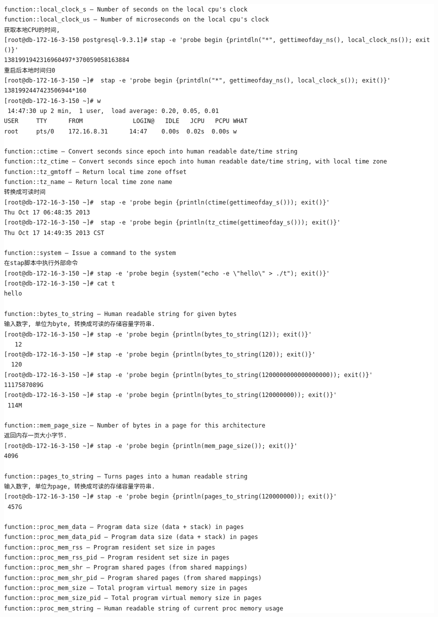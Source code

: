 ```  
function::local_clock_s — Number of seconds on the local cpu's clock  
function::local_clock_us — Number of microseconds on the local cpu's clock  
获取本地CPU的时间,   
[root@db-172-16-3-150 postgresql-9.3.1]# stap -e 'probe begin {printdln("*", gettimeofday_ns(), local_clock_ns()); exit()}'  
1381991942316960497*370059058163884  
重启后本地时间归0  
[root@db-172-16-3-150 ~]#  stap -e 'probe begin {printdln("*", gettimeofday_ns(), local_clock_s()); exit()}'  
1381992447423506944*160  
[root@db-172-16-3-150 ~]# w  
 14:47:30 up 2 min,  1 user,  load average: 0.20, 0.05, 0.01  
USER     TTY      FROM              LOGIN@   IDLE   JCPU   PCPU WHAT  
root     pts/0    172.16.8.31      14:47    0.00s  0.02s  0.00s w  
  
function::ctime — Convert seconds since epoch into human readable date/time string  
function::tz_ctime — Convert seconds since epoch into human readable date/time string, with local time zone  
function::tz_gmtoff — Return local time zone offset  
function::tz_name — Return local time zone name  
转换成可读时间  
[root@db-172-16-3-150 ~]#  stap -e 'probe begin {println(ctime(gettimeofday_s())); exit()}'  
Thu Oct 17 06:48:35 2013  
[root@db-172-16-3-150 ~]#  stap -e 'probe begin {println(tz_ctime(gettimeofday_s())); exit()}'  
Thu Oct 17 14:49:35 2013 CST  
  
function::system — Issue a command to the system  
在stap脚本中执行外部命令  
[root@db-172-16-3-150 ~]# stap -e 'probe begin {system("echo -e \"hello\" > ./t"); exit()}'  
[root@db-172-16-3-150 ~]# cat t  
hello  
  
function::bytes_to_string — Human readable string for given bytes  
输入数字, 单位为byte, 转换成可读的存储容量字符串.  
[root@db-172-16-3-150 ~]# stap -e 'probe begin {println(bytes_to_string(12)); exit()}'  
   12  
[root@db-172-16-3-150 ~]# stap -e 'probe begin {println(bytes_to_string(120)); exit()}'  
  120  
[root@db-172-16-3-150 ~]# stap -e 'probe begin {println(bytes_to_string(1200000000000000000)); exit()}'  
1117587089G  
[root@db-172-16-3-150 ~]# stap -e 'probe begin {println(bytes_to_string(120000000)); exit()}'  
 114M  
  
function::mem_page_size — Number of bytes in a page for this architecture  
返回内存一页大小字节.  
[root@db-172-16-3-150 ~]# stap -e 'probe begin {println(mem_page_size()); exit()}'  
4096  
  
function::pages_to_string — Turns pages into a human readable string  
输入数字, 单位为page, 转换成可读的存储容量字符串.  
[root@db-172-16-3-150 ~]# stap -e 'probe begin {println(pages_to_string(120000000)); exit()}'  
 457G  
  
function::proc_mem_data — Program data size (data + stack) in pages  
function::proc_mem_data_pid — Program data size (data + stack) in pages  
function::proc_mem_rss — Program resident set size in pages  
function::proc_mem_rss_pid — Program resident set size in pages  
function::proc_mem_shr — Program shared pages (from shared mappings)  
function::proc_mem_shr_pid — Program shared pages (from shared mappings)  
function::proc_mem_size — Total program virtual memory size in pages  
function::proc_mem_size_pid — Total program virtual memory size in pages  
function::proc_mem_string — Human readable string of current proc memory usage  
```